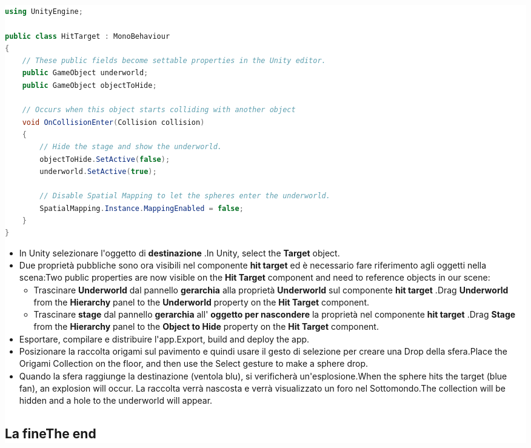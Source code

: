 ```cs
using UnityEngine;

public class HitTarget : MonoBehaviour
{
    // These public fields become settable properties in the Unity editor.
    public GameObject underworld;
    public GameObject objectToHide;

    // Occurs when this object starts colliding with another object
    void OnCollisionEnter(Collision collision)
    {
        // Hide the stage and show the underworld.
        objectToHide.SetActive(false);
        underworld.SetActive(true);

        // Disable Spatial Mapping to let the spheres enter the underworld.
        SpatialMapping.Instance.MappingEnabled = false;
    }
}
```

* <span data-ttu-id="4425e-308">In Unity selezionare l'oggetto di **destinazione** .</span><span class="sxs-lookup"><span data-stu-id="4425e-308">In Unity, select the **Target** object.</span></span>
* <span data-ttu-id="4425e-309">Due proprietà pubbliche sono ora visibili nel componente **hit target** ed è necessario fare riferimento agli oggetti nella scena:</span><span class="sxs-lookup"><span data-stu-id="4425e-309">Two public properties are now visible on the **Hit Target** component and need to reference objects in our scene:</span></span>
  * <span data-ttu-id="4425e-310">Trascinare **Underworld** dal pannello **gerarchia** alla proprietà **Underworld** sul componente **hit target** .</span><span class="sxs-lookup"><span data-stu-id="4425e-310">Drag **Underworld** from the **Hierarchy** panel to the **Underworld** property on the **Hit Target** component.</span></span>
  * <span data-ttu-id="4425e-311">Trascinare **stage** dal pannello **gerarchia** all' **oggetto per nascondere** la proprietà nel componente **hit target** .</span><span class="sxs-lookup"><span data-stu-id="4425e-311">Drag **Stage** from the **Hierarchy** panel to the **Object to Hide** property on the **Hit Target** component.</span></span>
* <span data-ttu-id="4425e-312">Esportare, compilare e distribuire l'app.</span><span class="sxs-lookup"><span data-stu-id="4425e-312">Export, build and deploy the app.</span></span>
* <span data-ttu-id="4425e-313">Posizionare la raccolta origami sul pavimento e quindi usare il gesto di selezione per creare una Drop della sfera.</span><span class="sxs-lookup"><span data-stu-id="4425e-313">Place the Origami Collection on the floor, and then use the Select gesture to make a sphere drop.</span></span>
* <span data-ttu-id="4425e-314">Quando la sfera raggiunge la destinazione (ventola blu), si verificherà un'esplosione.</span><span class="sxs-lookup"><span data-stu-id="4425e-314">When the sphere hits the target (blue fan), an explosion will occur.</span></span> <span data-ttu-id="4425e-315">La raccolta verrà nascosta e verrà visualizzato un foro nel Sottomondo.</span><span class="sxs-lookup"><span data-stu-id="4425e-315">The collection will be hidden and a hole to the underworld will appear.</span></span>

## <a name="the-end"></a><span data-ttu-id="4425e-316">La fine</span><span class="sxs-lookup"><span data-stu-id="4425e-316">The end</span></span>
